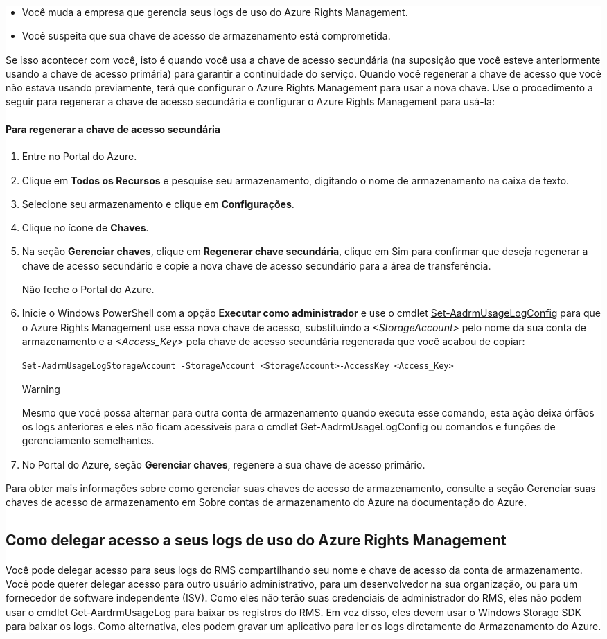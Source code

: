 -   Você muda a empresa que gerencia seus logs de uso do Azure Rights Management.

-   Você suspeita que sua chave de acesso de armazenamento está comprometida.

Se isso acontecer com você, isto é quando você usa a chave de acesso secundária (na suposição que você esteve anteriormente usando a chave de acesso primária) para garantir a continuidade do serviço. Quando você regenerar a chave de acesso que você não estava usando previamente, terá que configurar o Azure Rights Management para usar a nova chave. Use o procedimento a seguir para regenerar a chave de acesso secundária e configurar o Azure Rights Management para usá-la:

#### Para regenerar a chave de acesso secundária

1.  Entre no [Portal do Azure](https://portal.azure.com/).

2.  Clique em **Todos os Recursos** e pesquise seu armazenamento, digitando o nome de armazenamento na caixa de texto.

3.  Selecione seu armazenamento e clique em **Configurações**.

4.  Clique no ícone de **Chaves**.

5.  Na seção **Gerenciar chaves**, clique em **Regenerar chave secundária**, clique em Sim para confirmar que deseja regenerar a chave de acesso secundário e copie a nova chave de acesso secundário para a área de transferência.

    Não feche o Portal do Azure.

6.  Inicie o Windows PowerShell com a opção **Executar como administrador** e use o cmdlet [Set-AadrmUsageLogConfig](https://msdn.microsoft.com/library/azure/dn629426.aspx) para que o Azure Rights Management use essa nova chave de acesso, substituindo a *&lt;StorageAccount&gt;* pelo nome da sua conta de armazenamento e a *&lt;Access_Key&gt;* pela chave de acesso secundária regenerada que você acabou de copiar:

    ```
    Set-AadrmUsageLogStorageAccount -StorageAccount <StorageAccount>-AccessKey <Access_Key>
    ```
    > [!WARNING]
    > Mesmo que você possa alternar para outra conta de armazenamento quando executa esse comando, esta ação deixa órfãos os logs anteriores e eles não ficam acessíveis para o cmdlet Get-AadrmUsageLogConfig ou comandos e funções de gerenciamento semelhantes.

7.  No Portal do Azure, seção **Gerenciar chaves**, regenere a sua chave de acesso primário.

Para obter mais informações sobre como gerenciar suas chaves de acesso de armazenamento, consulte a seção [Gerenciar suas chaves de acesso de armazenamento](https://azure.microsoft.com/documentation/articles/storage-create-storage-account/) em [Sobre contas de armazenamento do Azure](https://azure.microsoft.com/documentation/articles/storage-create-storage-account/) na documentação do Azure.

## <a name="BKMK_Delegate"></a>Como delegar acesso a seus logs de uso do Azure Rights Management
Você pode delegar acesso para seus logs do RMS compartilhando seu nome e chave de acesso da conta de armazenamento. Você pode querer delegar acesso para outro usuário administrativo, para um desenvolvedor na sua organização, ou para um fornecedor de software independente (ISV). Como eles não terão suas credenciais de administrador do RMS, eles não podem usar o cmdlet Get-AardrmUsageLog para baixar os registros do RMS. Em vez disso, eles devem usar o Windows Storage SDK para baixar os logs. Como alternativa, eles podem gravar um aplicativo para ler os logs diretamente do Armazenamento do Azure.
